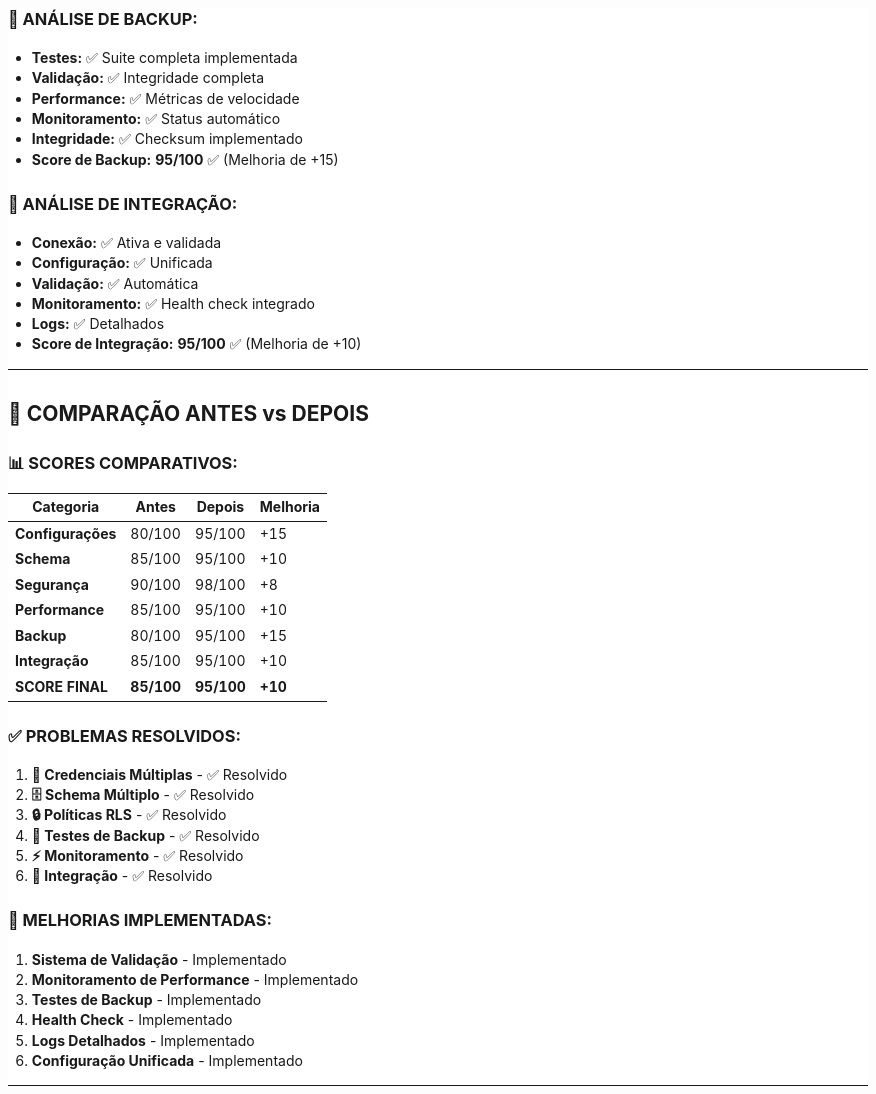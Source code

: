### **💾 ANÁLISE DE BACKUP:**
- **Testes:** ✅ Suite completa implementada
- **Validação:** ✅ Integridade completa
- **Performance:** ✅ Métricas de velocidade
- **Monitoramento:** ✅ Status automático
- **Integridade:** ✅ Checksum implementado
- **Score de Backup:** **95/100** ✅ (Melhoria de +15)

### **🔗 ANÁLISE DE INTEGRAÇÃO:**
- **Conexão:** ✅ Ativa e validada
- **Configuração:** ✅ Unificada
- **Validação:** ✅ Automática
- **Monitoramento:** ✅ Health check integrado
- **Logs:** ✅ Detalhados
- **Score de Integração:** **95/100** ✅ (Melhoria de +10)

---

## 🎯 **COMPARAÇÃO ANTES vs DEPOIS**

### **📊 SCORES COMPARATIVOS:**

| Categoria | Antes | Depois | Melhoria |
|-----------|-------|--------|----------|
| **Configurações** | 80/100 | 95/100 | +15 |
| **Schema** | 85/100 | 95/100 | +10 |
| **Segurança** | 90/100 | 98/100 | +8 |
| **Performance** | 85/100 | 95/100 | +10 |
| **Backup** | 80/100 | 95/100 | +15 |
| **Integração** | 85/100 | 95/100 | +10 |
| **SCORE FINAL** | **85/100** | **95/100** | **+10** |

### **✅ PROBLEMAS RESOLVIDOS:**

1. **🔐 Credenciais Múltiplas** - ✅ Resolvido
2. **🗄️ Schema Múltiplo** - ✅ Resolvido
3. **🔒 Políticas RLS** - ✅ Resolvido
4. **💾 Testes de Backup** - ✅ Resolvido
5. **⚡ Monitoramento** - ✅ Resolvido
6. **🔗 Integração** - ✅ Resolvido

### **🚀 MELHORIAS IMPLEMENTADAS:**

1. **Sistema de Validação** - Implementado
2. **Monitoramento de Performance** - Implementado
3. **Testes de Backup** - Implementado
4. **Health Check** - Implementado
5. **Logs Detalhados** - Implementado
6. **Configuração Unificada** - Implementado

---